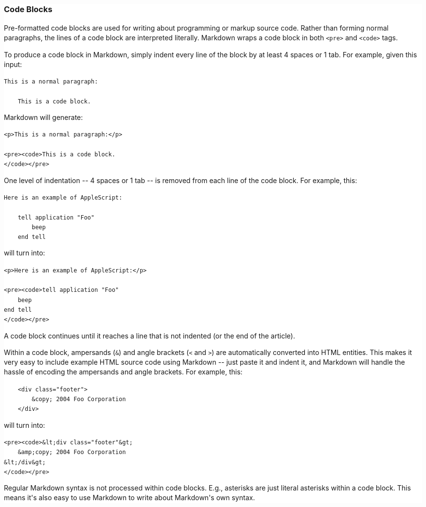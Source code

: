 

<h3 id="precode">Code Blocks</h3>

Pre-formatted code blocks are used for writing about programming or markup source code. Rather than forming normal paragraphs, the lines of a code block are interpreted literally. Markdown wraps a code block in both `<pre>` and `<code>` tags.

To produce a code block in Markdown, simply indent every line of the block by at least 4 spaces or 1 tab. For example, given this input:

    This is a normal paragraph:

        This is a code block.

Markdown will generate:

    <p>This is a normal paragraph:</p>

    <pre><code>This is a code block.
    </code></pre>

One level of indentation -- 4 spaces or 1 tab -- is removed from each line of the code block. For example, this:

    Here is an example of AppleScript:

        tell application "Foo"
            beep
        end tell

will turn into:

    <p>Here is an example of AppleScript:</p>

    <pre><code>tell application "Foo"
        beep
    end tell
    </code></pre>

A code block continues until it reaches a line that is not indented (or the end of the article).

Within a code block, ampersands (`&`) and angle brackets (`<` and `>`) are automatically converted into HTML entities. This makes it very easy to include example HTML source code using Markdown -- just paste it and indent it, and Markdown will handle the hassle of encoding the ampersands and angle brackets. For example, this:

        <div class="footer">
            &copy; 2004 Foo Corporation
        </div>

will turn into:

    <pre><code>&lt;div class="footer"&gt;
        &amp;copy; 2004 Foo Corporation
    &lt;/div&gt;
    </code></pre>

Regular Markdown syntax is not processed within code blocks. E.g., asterisks are just literal asterisks within a code block. This means it's also easy to use Markdown to write about Markdown's own syntax.
